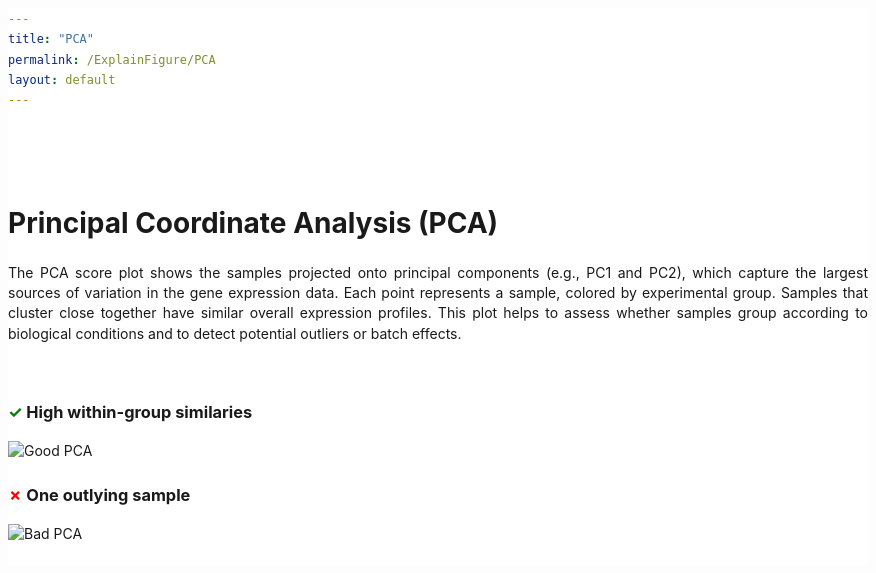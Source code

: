 ```yaml
---
title: "PCA"
permalink: /ExplainFigure/PCA
layout: default
---
```

<br>
<br>
<div class="container px-1">
<div class="row">
  <div class="col-sm-12 px-3">
	  <div class="jumbotron p-5 h-100" style="text-align: justify">
		  <h1><b>Principal Coordinate Analysis (PCA)</b></h1>
		    <p>The PCA score plot shows the samples projected onto principal components (e.g., PC1 and PC2), which capture the largest sources of variation in the gene expression data. 
		    Each point represents a sample, colored by experimental group. Samples that cluster close together have similar overall expression profiles. 
		    This plot helps to assess whether samples group according to biological conditions and to detect potential outliers or batch effects.

</p>
	  </div>
  </div>
 </div>
<br>
<div class="row">
  <div class="col-sm-6 px-3">
	     <div class="jumbotron p-5 h-100 bg-white border">
	     <h3><span style="color:green">&#10003;</span> High within-group similaries</h3>
      <img 
        src="{{ '/assets/img/ExplainFigure/PCA_good.png' | relative_url }}" 
        alt = "Good PCA"
        style="width: 100%;border: none;" 
        title="Good PCA">
    </div>
  </div>
   <div class="col-sm-6 px-3">
	     <div class="jumbotron p-5 h-100 bg-white border">
	     <h3><span style="color:red">&#10007;</span> One outlying sample</h3>
      <img 
        src="{{ '/assets/img/ExplainFigure/PCA_bad.png' | relative_url }}" 
        alt = "Bad PCA"
        style="width: 100%;border: none;" 
        title="Bad PCA">
    </div>
  </div>
</div>
</div>
<br>




